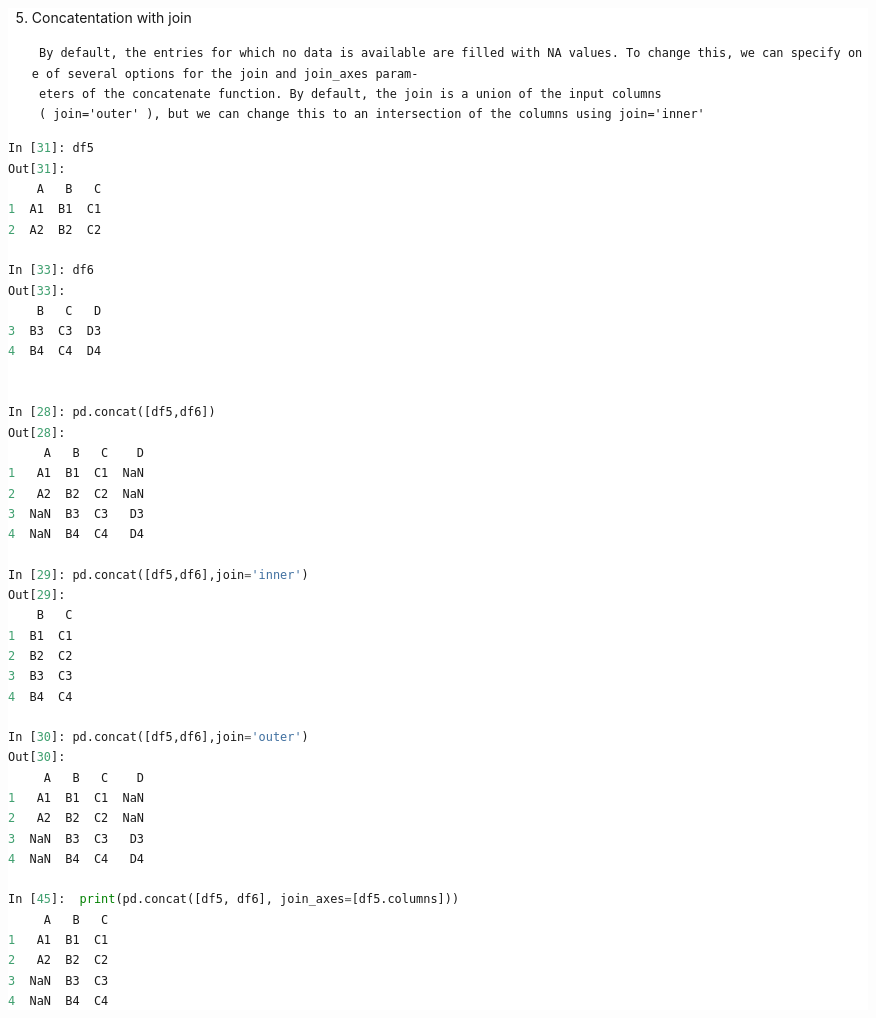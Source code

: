 
5. Concatentation with join

        By default, the entries for which no data is available are filled with NA values. To change this, we can specify one of several options for the join and join_axes param‐
        eters of the concatenate function. By default, the join is a union of the input columns
        ( join='outer' ), but we can change this to an intersection of the columns using join='inner'
```python
In [31]: df5
Out[31]:
    A   B   C
1  A1  B1  C1
2  A2  B2  C2

In [33]: df6
Out[33]:
    B   C   D
3  B3  C3  D3
4  B4  C4  D4


In [28]: pd.concat([df5,df6])
Out[28]:
     A   B   C    D
1   A1  B1  C1  NaN
2   A2  B2  C2  NaN
3  NaN  B3  C3   D3
4  NaN  B4  C4   D4

In [29]: pd.concat([df5,df6],join='inner')
Out[29]:
    B   C
1  B1  C1
2  B2  C2
3  B3  C3
4  B4  C4

In [30]: pd.concat([df5,df6],join='outer')
Out[30]:
     A   B   C    D
1   A1  B1  C1  NaN
2   A2  B2  C2  NaN
3  NaN  B3  C3   D3
4  NaN  B4  C4   D4

In [45]:  print(pd.concat([df5, df6], join_axes=[df5.columns]))
     A   B   C
1   A1  B1  C1
2   A2  B2  C2
3  NaN  B3  C3
4  NaN  B4  C4

```
